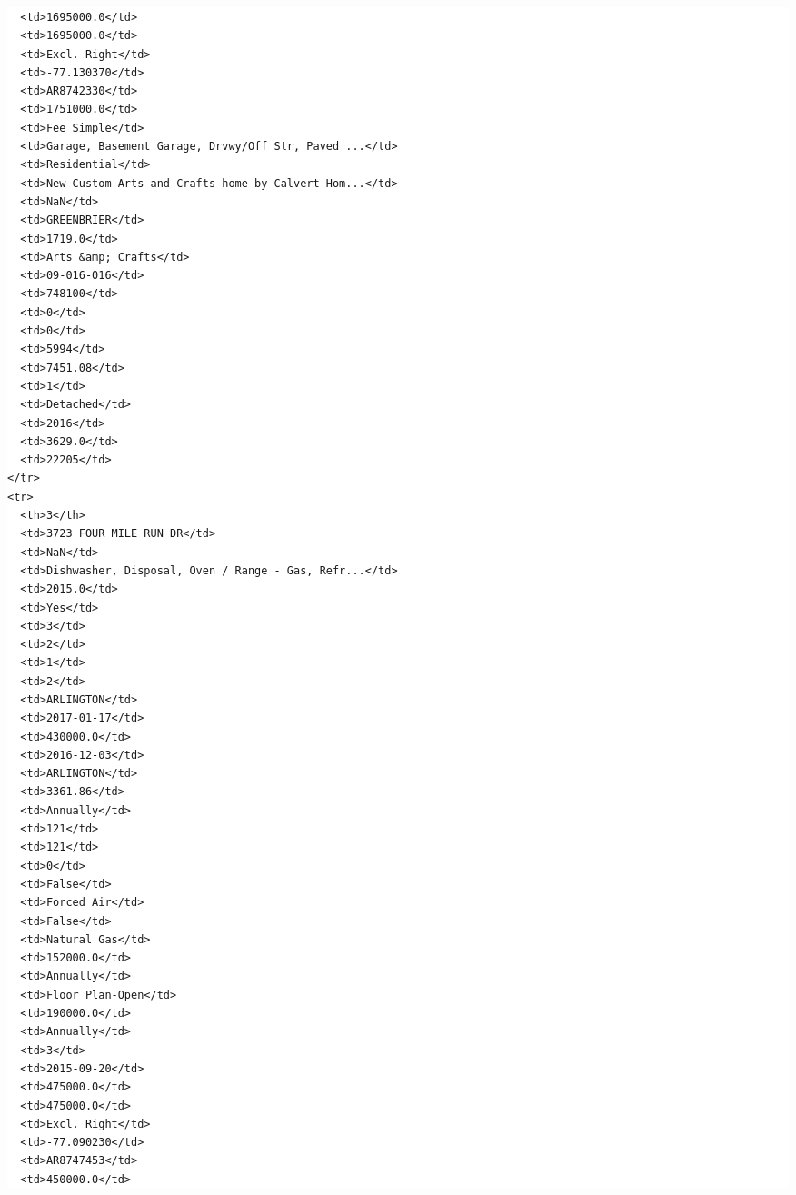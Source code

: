       <td>1695000.0</td>
      <td>1695000.0</td>
      <td>Excl. Right</td>
      <td>-77.130370</td>
      <td>AR8742330</td>
      <td>1751000.0</td>
      <td>Fee Simple</td>
      <td>Garage, Basement Garage, Drvwy/Off Str, Paved ...</td>
      <td>Residential</td>
      <td>New Custom Arts and Crafts home by Calvert Hom...</td>
      <td>NaN</td>
      <td>GREENBRIER</td>
      <td>1719.0</td>
      <td>Arts &amp; Crafts</td>
      <td>09-016-016</td>
      <td>748100</td>
      <td>0</td>
      <td>0</td>
      <td>5994</td>
      <td>7451.08</td>
      <td>1</td>
      <td>Detached</td>
      <td>2016</td>
      <td>3629.0</td>
      <td>22205</td>
    </tr>
    <tr>
      <th>3</th>
      <td>3723 FOUR MILE RUN DR</td>
      <td>NaN</td>
      <td>Dishwasher, Disposal, Oven / Range - Gas, Refr...</td>
      <td>2015.0</td>
      <td>Yes</td>
      <td>3</td>
      <td>2</td>
      <td>1</td>
      <td>2</td>
      <td>ARLINGTON</td>
      <td>2017-01-17</td>
      <td>430000.0</td>
      <td>2016-12-03</td>
      <td>ARLINGTON</td>
      <td>3361.86</td>
      <td>Annually</td>
      <td>121</td>
      <td>121</td>
      <td>0</td>
      <td>False</td>
      <td>Forced Air</td>
      <td>False</td>
      <td>Natural Gas</td>
      <td>152000.0</td>
      <td>Annually</td>
      <td>Floor Plan-Open</td>
      <td>190000.0</td>
      <td>Annually</td>
      <td>3</td>
      <td>2015-09-20</td>
      <td>475000.0</td>
      <td>475000.0</td>
      <td>Excl. Right</td>
      <td>-77.090230</td>
      <td>AR8747453</td>
      <td>450000.0</td>